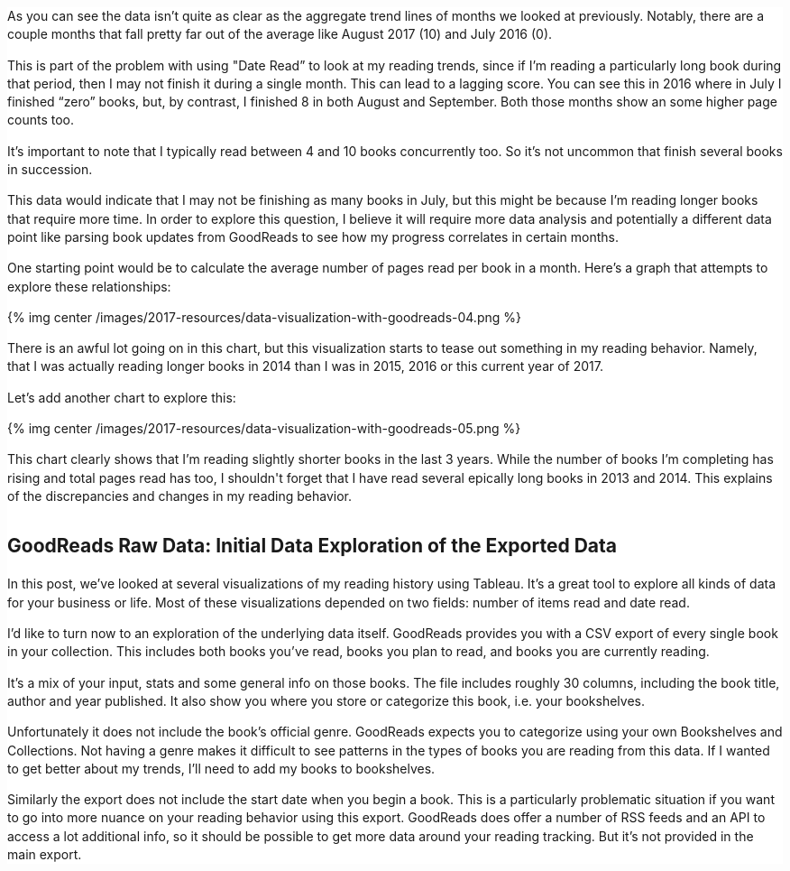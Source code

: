 As you can see the data isn’t quite as clear as the aggregate trend lines of months we looked at previously. Notably, there are a couple months that fall pretty far out of the average like August 2017 (10) and July 2016 (0). 

This is part of the problem with using "Date Read” to look at my reading trends, since if I’m reading a particularly long book during that period, then I may not finish it during a single month. This can lead to a lagging score. You can see this in 2016 where in July I finished “zero” books, but, by contrast, I finished 8 in both August and September. Both those months show an some higher page counts too. 

It’s important to note that I typically read between 4 and 10 books concurrently too. So it’s not uncommon that finish several books in succession. 

This data would indicate that I may not be finishing as many books in July, but this might be because I’m reading longer books that require more time. In order to explore this question, I believe it will require more data analysis and potentially a different data point like parsing book updates from GoodReads to see how my progress correlates in certain months.  

One starting point would be to calculate the average number of pages read per book in a month. Here’s a graph that attempts to explore these relationships: 

{% img center /images/2017-resources/data-visualization-with-goodreads-04.png %}

There is an awful lot going on in this chart, but this visualization starts to tease out something in my reading behavior. Namely, that I was actually reading longer books in 2014 than I was in 2015, 2016 or this current year of 2017.  

Let’s add another chart to explore this: 

{% img center /images/2017-resources/data-visualization-with-goodreads-05.png %}

This chart clearly shows that I’m reading slightly shorter books in the last 3 years. While the number of books I’m completing has rising and total pages read has too, I shouldn't forget that I have read several epically long books in 2013 and 2014. This explains of the discrepancies and changes in my reading behavior. 

## GoodReads Raw Data: Initial Data Exploration of the Exported Data

In this post, we’ve looked at several visualizations of my reading history using Tableau. It’s a great tool to explore all kinds of data for your business or life. Most of these visualizations depended on two fields: number of items read and date read. 

I’d like to turn now to an exploration of the underlying data itself. GoodReads provides you with a CSV export of every single book in your collection. This includes both books you’ve read, books you plan to read, and books you are currently reading. 

It’s a mix of your input, stats and some general info on those books. The file includes roughly 30 columns, including the book title, author and year published. It also show you where you store or categorize this book, i.e. your bookshelves. 

Unfortunately it does not include the book’s official genre. GoodReads expects you to categorize using your own Bookshelves and Collections. Not having a genre makes it difficult to see patterns in the types of books you are reading from this data. If I wanted to get better about my trends, I’ll need to add my books to bookshelves. 

Similarly the export does not include the start date when you begin a book. This is a particularly problematic situation if you want to go into more nuance on your reading behavior using this export. GoodReads does offer a number of RSS feeds and an API to access a lot additional info, so it should be possible to get more data around your reading tracking. But it’s not provided in the main export. 
